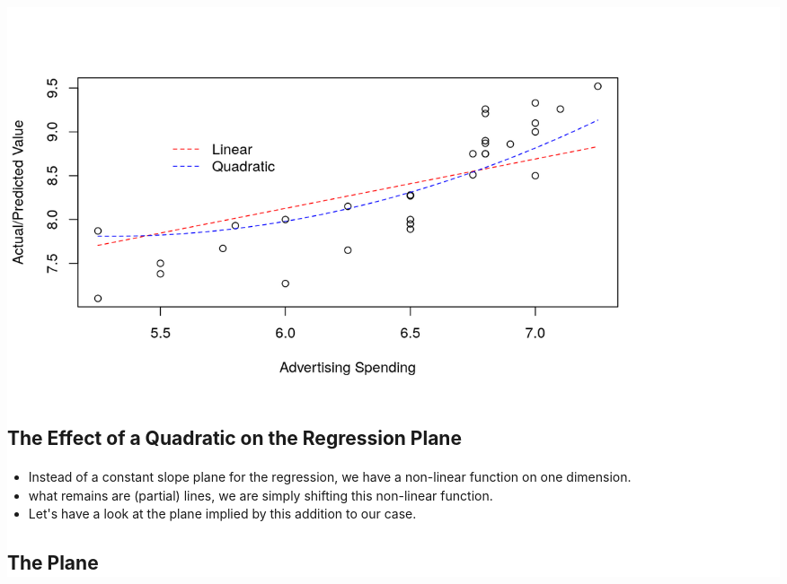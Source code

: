 <img src="FreshPresentation_files/figure-html/adspend2-1.png" width="720" />

## The Effect of a Quadratic on the Regression Plane

- Instead of a constant slope plane for the regression, we have a non-linear function on one dimension.  
- what remains are (partial) lines, we are simply shifting this non-linear function. 
- Let's have a look at the plane implied by this addition to our case.

## The Plane
